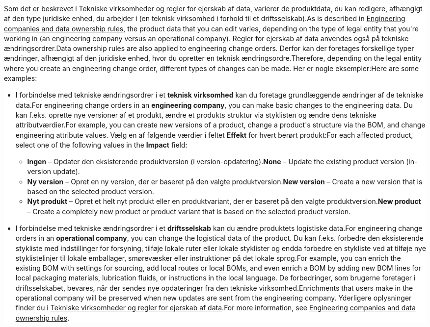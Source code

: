 <span data-ttu-id="d4c3f-225">Som det er beskrevet i [Tekniske virksomheder og regler for ejerskab af data](engineering-org-data-ownership-rules.md), varierer de produktdata, du kan redigere, afhængigt af den type juridiske enhed, du arbejder i (en teknisk virksomhed i forhold til et driftsselskab).</span><span class="sxs-lookup"><span data-stu-id="d4c3f-225">As is described in [Engineering companies and data ownership rules](engineering-org-data-ownership-rules.md), the product data that you can edit varies, depending on the type of legal entity that you're working in (an engineering company versus an operational company).</span></span> <span data-ttu-id="d4c3f-226">Regler for ejerskab af data anvendes også på tekniske ændringsordrer.</span><span class="sxs-lookup"><span data-stu-id="d4c3f-226">Data ownership rules are also applied to engineering change orders.</span></span> <span data-ttu-id="d4c3f-227">Derfor kan der foretages forskellige typer ændringer, afhængigt af den juridiske enhed, hvor du opretter en teknisk ændringsordre.</span><span class="sxs-lookup"><span data-stu-id="d4c3f-227">Therefore, depending on the legal entity where you create an engineering change order, different types of changes can be made.</span></span> <span data-ttu-id="d4c3f-228">Her er nogle eksempler:</span><span class="sxs-lookup"><span data-stu-id="d4c3f-228">Here are some examples:</span></span>

- <span data-ttu-id="d4c3f-229">I forbindelse med tekniske ændringsordrer i et **teknisk virksomhed** kan du foretage grundlæggende ændringer af de tekniske data.</span><span class="sxs-lookup"><span data-stu-id="d4c3f-229">For engineering change orders in an **engineering company**, you can make basic changes to the engineering data.</span></span> <span data-ttu-id="d4c3f-230">Du kan f.eks. oprette nye versioner af et produkt, ændre et produkts struktur via styklisten og ændre dens tekniske attributværdier.</span><span class="sxs-lookup"><span data-stu-id="d4c3f-230">For example, you can create new versions of a product, change a product's structure via the BOM, and change engineering attribute values.</span></span> <span data-ttu-id="d4c3f-231">Vælg en af følgende værdier i feltet **Effekt** for hvert berørt produkt:</span><span class="sxs-lookup"><span data-stu-id="d4c3f-231">For each affected product, select one of the following values in the **Impact** field:</span></span>

    - <span data-ttu-id="d4c3f-232">**Ingen** – Opdater den eksisterende produktversion (i version-opdatering).</span><span class="sxs-lookup"><span data-stu-id="d4c3f-232">**None** – Update the existing product version (in-version update).</span></span>
    - <span data-ttu-id="d4c3f-233">**Ny version** – Opret en ny version, der er baseret på den valgte produktversion.</span><span class="sxs-lookup"><span data-stu-id="d4c3f-233">**New version** – Create a new version that is based on the selected product version.</span></span>
    - <span data-ttu-id="d4c3f-234">**Nyt produkt** – Opret et helt nyt produkt eller en produktvariant, der er baseret på den valgte produktversion.</span><span class="sxs-lookup"><span data-stu-id="d4c3f-234">**New product** – Create a completely new product or product variant that is based on the selected product version.</span></span>

- <span data-ttu-id="d4c3f-235">I forbindelse med tekniske ændringsordrer i et **driftsselskab** kan du ændre produktets logistiske data.</span><span class="sxs-lookup"><span data-stu-id="d4c3f-235">For engineering change orders in an **operational company**, you can change the logistical data of the product.</span></span> <span data-ttu-id="d4c3f-236">Du kan f.eks. forbedre den eksisterende stykliste med indstillinger for forsyning, tilføje lokale ruter eller lokale styklister og endda forbedre en stykliste ved at tilføje nye styklistelinjer til lokale emballager, smørevæsker eller instruktioner på det lokale sprog.</span><span class="sxs-lookup"><span data-stu-id="d4c3f-236">For example, you can enrich the existing BOM with settings for sourcing, add local routes or local BOMs, and even enrich a BOM by adding new BOM lines for local packaging materials, lubrication fluids, or instructions in the local language.</span></span> <span data-ttu-id="d4c3f-237">De forbedringer, som brugerne foretager i driftsselskabet, bevares, når der sendes nye opdateringer fra den tekniske virksomhed.</span><span class="sxs-lookup"><span data-stu-id="d4c3f-237">Enrichments that users make in the operational company will be preserved when new updates are sent from the engineering company.</span></span> <span data-ttu-id="d4c3f-238">Yderligere oplysninger finder du i [Tekniske virksomheder og regler for ejerskab af data](engineering-org-data-ownership-rules.md).</span><span class="sxs-lookup"><span data-stu-id="d4c3f-238">For more information, see [Engineering companies and data ownership rules](engineering-org-data-ownership-rules.md).</span></span>
